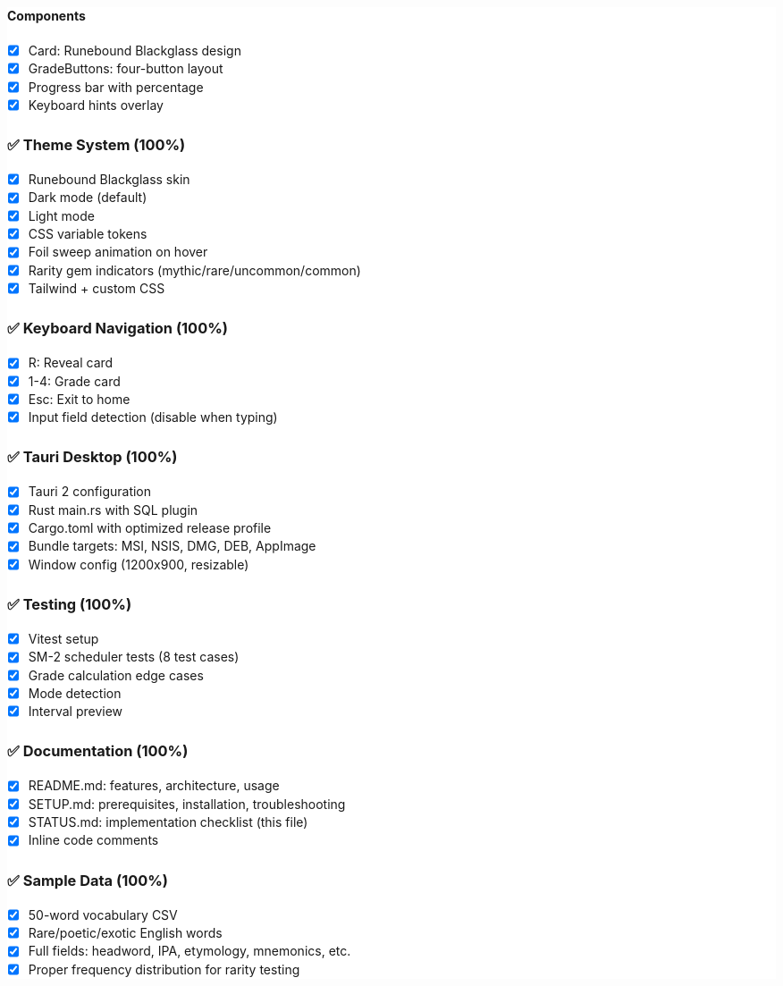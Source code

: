 #### Components
- [x] Card: Runebound Blackglass design
- [x] GradeButtons: four-button layout
- [x] Progress bar with percentage
- [x] Keyboard hints overlay

### ✅ Theme System (100%)

- [x] Runebound Blackglass skin
- [x] Dark mode (default)
- [x] Light mode
- [x] CSS variable tokens
- [x] Foil sweep animation on hover
- [x] Rarity gem indicators (mythic/rare/uncommon/common)
- [x] Tailwind + custom CSS

### ✅ Keyboard Navigation (100%)

- [x] R: Reveal card
- [x] 1-4: Grade card
- [x] Esc: Exit to home
- [x] Input field detection (disable when typing)

### ✅ Tauri Desktop (100%)

- [x] Tauri 2 configuration
- [x] Rust main.rs with SQL plugin
- [x] Cargo.toml with optimized release profile
- [x] Bundle targets: MSI, NSIS, DMG, DEB, AppImage
- [x] Window config (1200x900, resizable)

### ✅ Testing (100%)

- [x] Vitest setup
- [x] SM-2 scheduler tests (8 test cases)
- [x] Grade calculation edge cases
- [x] Mode detection
- [x] Interval preview

### ✅ Documentation (100%)

- [x] README.md: features, architecture, usage
- [x] SETUP.md: prerequisites, installation, troubleshooting
- [x] STATUS.md: implementation checklist (this file)
- [x] Inline code comments

### ✅ Sample Data (100%)

- [x] 50-word vocabulary CSV
- [x] Rare/poetic/exotic English words
- [x] Full fields: headword, IPA, etymology, mnemonics, etc.
- [x] Proper frequency distribution for rarity testing

